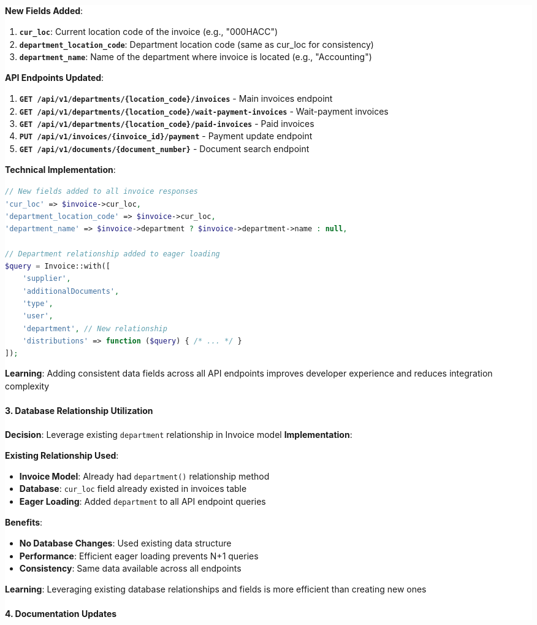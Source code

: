 **New Fields Added**:

1. **`cur_loc`**: Current location code of the invoice (e.g., "000HACC")
2. **`department_location_code`**: Department location code (same as cur_loc for consistency)
3. **`department_name`**: Name of the department where invoice is located (e.g., "Accounting")

**API Endpoints Updated**:

1. **`GET /api/v1/departments/{location_code}/invoices`** - Main invoices endpoint
2. **`GET /api/v1/departments/{location_code}/wait-payment-invoices`** - Wait-payment invoices
3. **`GET /api/v1/departments/{location_code}/paid-invoices`** - Paid invoices
4. **`PUT /api/v1/invoices/{invoice_id}/payment`** - Payment update endpoint
5. **`GET /api/v1/documents/{document_number}`** - Document search endpoint

**Technical Implementation**:

```php
// New fields added to all invoice responses
'cur_loc' => $invoice->cur_loc,
'department_location_code' => $invoice->cur_loc,
'department_name' => $invoice->department ? $invoice->department->name : null,

// Department relationship added to eager loading
$query = Invoice::with([
    'supplier',
    'additionalDocuments',
    'type',
    'user',
    'department', // New relationship
    'distributions' => function ($query) { /* ... */ }
]);
```

**Learning**: Adding consistent data fields across all API endpoints improves developer experience and reduces integration complexity

#### **3. Database Relationship Utilization**

**Decision**: Leverage existing `department` relationship in Invoice model
**Implementation**:

**Existing Relationship Used**:

-   **Invoice Model**: Already had `department()` relationship method
-   **Database**: `cur_loc` field already existed in invoices table
-   **Eager Loading**: Added `department` to all API endpoint queries

**Benefits**:

-   **No Database Changes**: Used existing data structure
-   **Performance**: Efficient eager loading prevents N+1 queries
-   **Consistency**: Same data available across all endpoints

**Learning**: Leveraging existing database relationships and fields is more efficient than creating new ones

#### **4. Documentation Updates**
